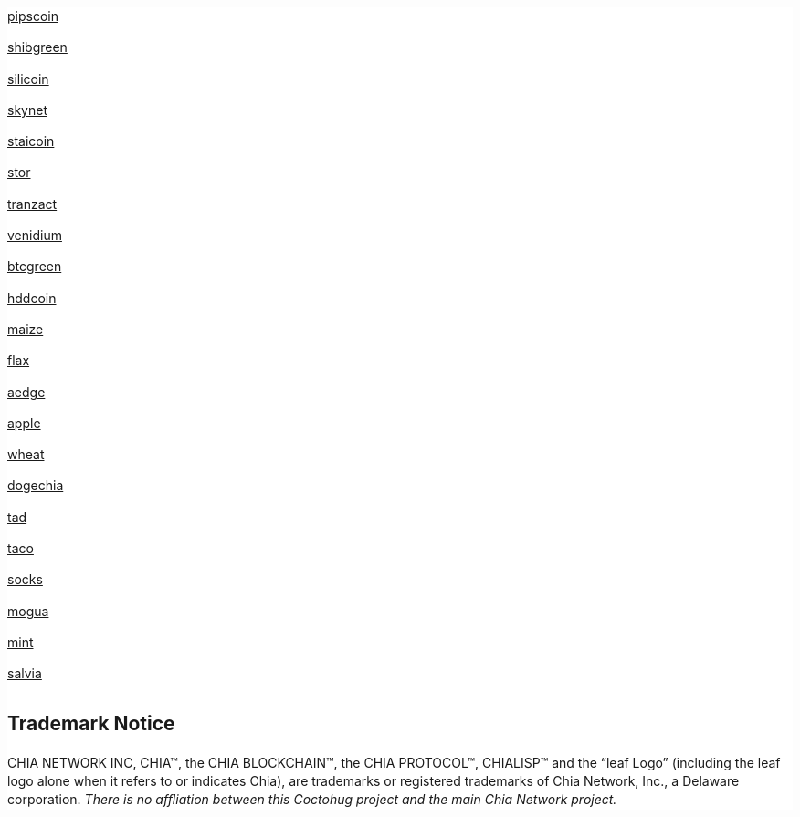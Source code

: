 [pipscoin](https://github.com/raingggg/coctohug-pipscoin)

[shibgreen](https://github.com/raingggg/coctohug-shibgreen)

[silicoin](https://github.com/raingggg/coctohug-silicoin)

[skynet](https://github.com/raingggg/coctohug-skynet) 

[staicoin](https://github.com/raingggg/coctohug-staicoin)

[stor](https://github.com/raingggg/coctohug-stor)

[tranzact](https://github.com/raingggg/coctohug-tranzact)

[venidium](https://github.com/raingggg/coctohug-venidium)

[btcgreen](https://github.com/raingggg/coctohug-btcgreen)

[hddcoin](https://github.com/raingggg/coctohug-hddcoin)

[maize](https://github.com/raingggg/coctohug-maize)

[flax](https://github.com/raingggg/coctohug-flax)

[aedge](https://github.com/raingggg/coctohug-aedge)

[apple](https://github.com/raingggg/coctohug-apple)

[wheat](https://github.com/raingggg/coctohug-wheat)

[dogechia](https://github.com/raingggg/coctohug-dogechia)

[tad](https://github.com/raingggg/coctohug-tad)

[taco](https://github.com/raingggg/coctohug-taco)

[socks](https://github.com/raingggg/coctohug-socks)

[mogua](https://github.com/raingggg/coctohug-mogua)

[mint](https://github.com/raingggg/coctohug-mint)

[salvia](https://github.com/raingggg/coctohug-salvia)


## Trademark Notice
CHIA NETWORK INC, CHIA™, the CHIA BLOCKCHAIN™, the CHIA PROTOCOL™, CHIALISP™ and the “leaf Logo” (including the leaf logo alone when it refers to or indicates Chia), are trademarks or registered trademarks of Chia Network, Inc., a Delaware corporation. *There is no affliation between this Coctohug project and the main Chia Network project.*